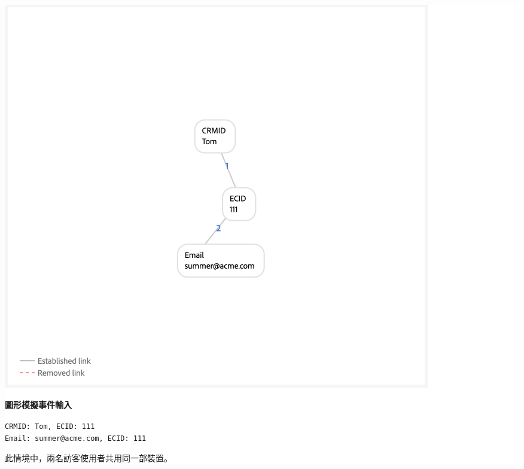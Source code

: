![多人圖表範例，其中註冊的使用者和訪客共用相同的裝置，但是，由於CRMID不包含電子郵件名稱空間，因此會發生實作錯誤。](../images/graph-examples/no_email_namespace_in_crmid.png)

**圖形模擬事件輸入**

```shell
CRMID: Tom, ECID: 111
Email: summer@acme.com, ECID: 111
```

此情境中，兩名訪客使用者共用同一部裝置。
